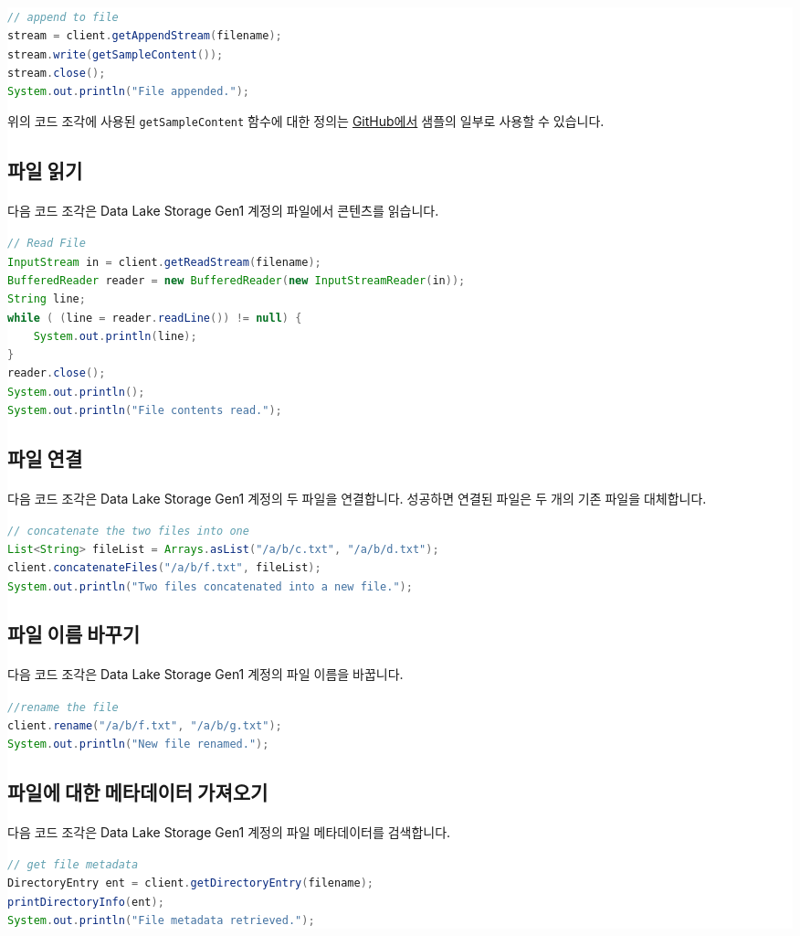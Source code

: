 ```java
// append to file
stream = client.getAppendStream(filename);
stream.write(getSampleContent());
stream.close();
System.out.println("File appended.");
```

위의 코드 조각에 사용된 `getSampleContent` 함수에 대한 정의는 [GitHub에서](https://azure.microsoft.com/documentation/samples/data-lake-store-java-upload-download-get-started/) 샘플의 일부로 사용할 수 있습니다.

## <a name="read-a-file"></a>파일 읽기

다음 코드 조각은 Data Lake Storage Gen1 계정의 파일에서 콘텐츠를 읽습니다.

```java
// Read File
InputStream in = client.getReadStream(filename);
BufferedReader reader = new BufferedReader(new InputStreamReader(in));
String line;
while ( (line = reader.readLine()) != null) {
    System.out.println(line);
}
reader.close();
System.out.println();
System.out.println("File contents read.");
```

## <a name="concatenate-files"></a>파일 연결

다음 코드 조각은 Data Lake Storage Gen1 계정의 두 파일을 연결합니다. 성공하면 연결된 파일은 두 개의 기존 파일을 대체합니다.

```java
// concatenate the two files into one
List<String> fileList = Arrays.asList("/a/b/c.txt", "/a/b/d.txt");
client.concatenateFiles("/a/b/f.txt", fileList);
System.out.println("Two files concatenated into a new file.");
```

## <a name="rename-a-file"></a>파일 이름 바꾸기

다음 코드 조각은 Data Lake Storage Gen1 계정의 파일 이름을 바꿉니다.

```java
//rename the file
client.rename("/a/b/f.txt", "/a/b/g.txt");
System.out.println("New file renamed.");
```

## <a name="get-metadata-for-a-file"></a>파일에 대한 메타데이터 가져오기

다음 코드 조각은 Data Lake Storage Gen1 계정의 파일 메타데이터를 검색합니다.

```java
// get file metadata
DirectoryEntry ent = client.getDirectoryEntry(filename);
printDirectoryInfo(ent);
System.out.println("File metadata retrieved.");
```
